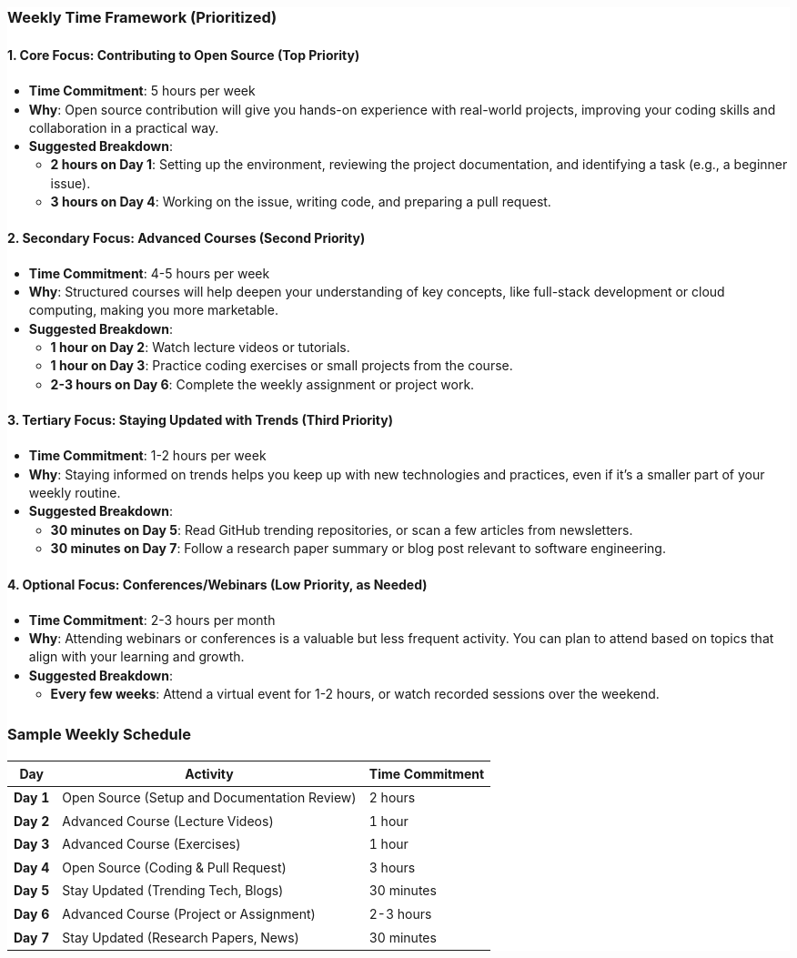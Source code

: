 ### **Weekly Time Framework (Prioritized)**

#### **1. Core Focus: Contributing to Open Source (Top Priority)**
   - **Time Commitment**: 5 hours per week
   - **Why**: Open source contribution will give you hands-on experience with real-world projects, improving your coding skills and collaboration in a practical way.
   - **Suggested Breakdown**:
     - **2 hours on Day 1**: Setting up the environment, reviewing the project documentation, and identifying a task (e.g., a beginner issue).
     - **3 hours on Day 4**: Working on the issue, writing code, and preparing a pull request.

#### **2. Secondary Focus: Advanced Courses (Second Priority)**
   - **Time Commitment**: 4-5 hours per week
   - **Why**: Structured courses will help deepen your understanding of key concepts, like full-stack development or cloud computing, making you more marketable.
   - **Suggested Breakdown**:
     - **1 hour on Day 2**: Watch lecture videos or tutorials.
     - **1 hour on Day 3**: Practice coding exercises or small projects from the course.
     - **2-3 hours on Day 6**: Complete the weekly assignment or project work.

#### **3. Tertiary Focus: Staying Updated with Trends (Third Priority)**
   - **Time Commitment**: 1-2 hours per week
   - **Why**: Staying informed on trends helps you keep up with new technologies and practices, even if it’s a smaller part of your weekly routine.
   - **Suggested Breakdown**:
     - **30 minutes on Day 5**: Read GitHub trending repositories, or scan a few articles from newsletters.
     - **30 minutes on Day 7**: Follow a research paper summary or blog post relevant to software engineering.

#### **4. Optional Focus: Conferences/Webinars (Low Priority, as Needed)**
   - **Time Commitment**: 2-3 hours per month
   - **Why**: Attending webinars or conferences is a valuable but less frequent activity. You can plan to attend based on topics that align with your learning and growth.
   - **Suggested Breakdown**:
     - **Every few weeks**: Attend a virtual event for 1-2 hours, or watch recorded sessions over the weekend.

### **Sample Weekly Schedule**

| Day        | Activity                                         | Time Commitment  |
|------------|--------------------------------------------------|------------------|
| **Day 1**  | Open Source (Setup and Documentation Review)     | 2 hours          |
| **Day 2**  | Advanced Course (Lecture Videos)                 | 1 hour           |
| **Day 3**  | Advanced Course (Exercises)                      | 1 hour           |
| **Day 4**  | Open Source (Coding & Pull Request)              | 3 hours          |
| **Day 5**  | Stay Updated (Trending Tech, Blogs)              | 30 minutes       |
| **Day 6**  | Advanced Course (Project or Assignment)          | 2-3 hours        |
| **Day 7**  | Stay Updated (Research Papers, News)             | 30 minutes       |
